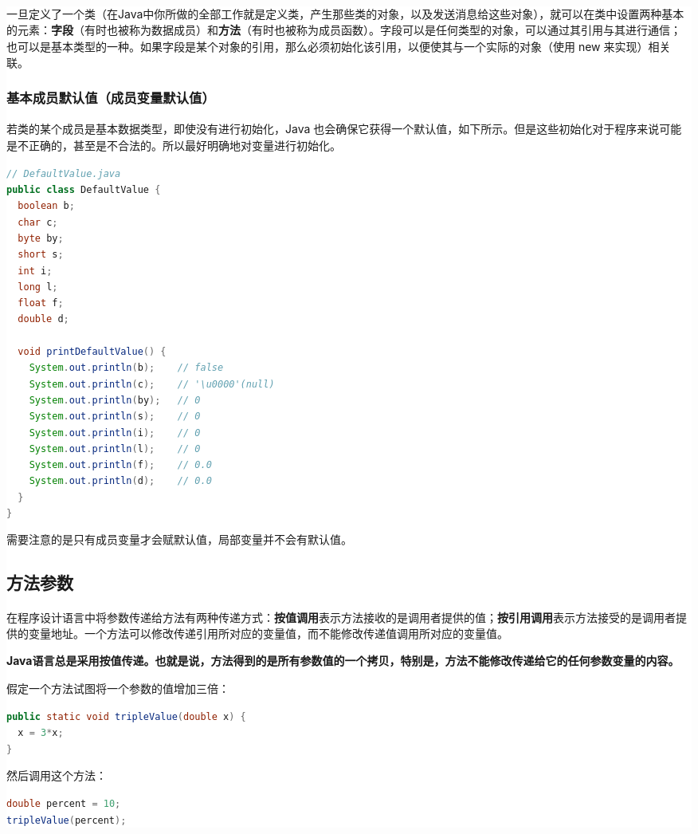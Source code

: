 一旦定义了一个类（在Java中你所做的全部工作就是定义类，产生那些类的对象，以及发送消息给这些对象），就可以在类中设置两种基本的元素：**字段**（有时也被称为数据成员）和**方法**（有时也被称为成员函数）。字段可以是任何类型的对象，可以通过其引用与其进行通信；也可以是基本类型的一种。如果字段是某个对象的引用，那么必须初始化该引用，以便使其与一个实际的对象（使用 new 来实现）相关联。

### 基本成员默认值（成员变量默认值）

若类的某个成员是基本数据类型，即使没有进行初始化，Java 也会确保它获得一个默认值，如下所示。但是这些初始化对于程序来说可能是不正确的，甚至是不合法的。所以最好明确地对变量进行初始化。

```java
// DefaultValue.java
public class DefaultValue {
  boolean b;
  char c;
  byte by;
  short s;
  int i;
  long l;
  float f;
  double d;

  void printDefaultValue() {
    System.out.println(b);    // false
    System.out.println(c);    // '\u0000'(null)
    System.out.println(by);   // 0
    System.out.println(s);    // 0
    System.out.println(i);    // 0
    System.out.println(l);    // 0
    System.out.println(f);    // 0.0
    System.out.println(d);    // 0.0
  }
}
```

需要注意的是只有成员变量才会赋默认值，局部变量并不会有默认值。

## 方法参数

在程序设计语言中将参数传递给方法有两种传递方式：**按值调用**表示方法接收的是调用者提供的值；**按引用调用**表示方法接受的是调用者提供的变量地址。一个方法可以修改传递引用所对应的变量值，而不能修改传递值调用所对应的变量值。

**Java语言总是采用按值传递。也就是说，方法得到的是所有参数值的一个拷贝，特别是，方法不能修改传递给它的任何参数变量的内容。**

假定一个方法试图将一个参数的值增加三倍：

```java
public static void tripleValue(double x) {
  x = 3*x;
}
```

然后调用这个方法：

```java
double percent = 10;
tripleValue(percent);
```
